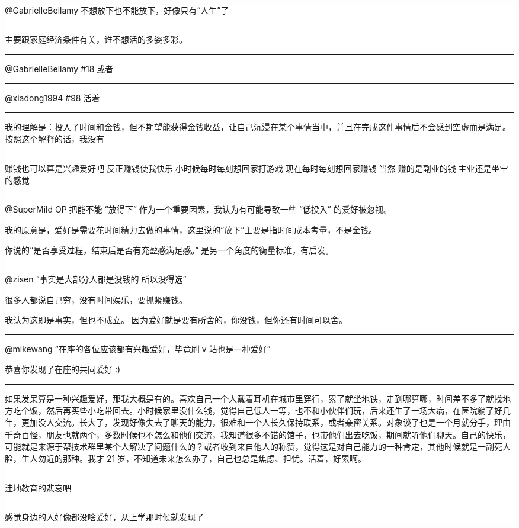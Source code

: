 @GabrielleBellamy 不想放下也不能放下，好像只有“人生”了

---------------------------------------------------

主要跟家庭经济条件有关，谁不想活的多姿多彩。

---------------------------------------------------

@GabrielleBellamy #18 或者

---------------------------------------------------

@xiadong1994 #98 活着

---------------------------------------------------

我的理解是：投入了时间和金钱，但不期望能获得金钱收益，让自己沉浸在某个事情当中，并且在完成这件事情后不会感到空虚而是满足。
按照这个解释的话，我没有

---------------------------------------------------

赚钱也可以算是兴趣爱好吧
反正赚钱使我快乐 小时候每时每刻想回家打游戏 现在每时每刻想回家赚钱
当然 赚的是副业的钱 主业还是坐牢的感觉

---------------------------------------------------

@SuperMild OP 把能不能 “放得下” 作为一个重要因素，我认为有可能导致一些 “低投入” 的爱好被忽视。

我的原意是，爱好是需要花时间精力去做的事情，这里说的“放下”主要是指时间成本考量，不是金钱。

你说的“是否享受过程，结束后是否有充盈感满足感。” 是另一个角度的衡量标准，有启发。

---------------------------------------------------

@zisen “事实是大部分人都是没钱的 所以没得选”

很多人都说自己穷，没有时间娱乐，要抓紧赚钱。

我认为这即是事实，但也不成立。 因为爱好就是要有所舍的，你没钱，但你还有时间可以舍。

---------------------------------------------------

@mikewang  “在座的各位应该都有兴趣爱好，毕竟刷 v 站也是一种爱好”

恭喜你发现了在座的共同爱好 :)

---------------------------------------------------

如果发呆算是一种兴趣爱好，那我大概是有的。喜欢自己一个人戴着耳机在城市里穿行，累了就坐地铁，走到哪算哪，时间差不多了就找地方吃个饭，然后再买些小吃带回去。小时候家里没什么钱，觉得自己低人一等，也不和小伙伴们玩，后来还生了一场大病，在医院躺了好几年，更加没人交流。长大了，发现好像失去了聊天的能力，很难和一个人长久保持联系，或者亲密关系。对象谈了也是一个月就分手，理由千奇百怪，朋友也就两个，多数时候也不怎么和他们交流，我知道很多不错的馆子，也带他们出去吃饭，期间就听他们聊天。自己的快乐，可能就是来源于帮技术群里某个人解决了问题什么的？或者收到来自他人的称赞，觉得这是对自己能力的一种肯定，其他时候就是一副死人脸，生人勿近的那种。我才 21 岁，不知道未来怎么办了，自己也总是焦虑、担忧。活着，好累啊。

---------------------------------------------------

洼地教育的悲哀吧

---------------------------------------------------

感觉身边的人好像都没啥爱好，从上学那时候就发现了
